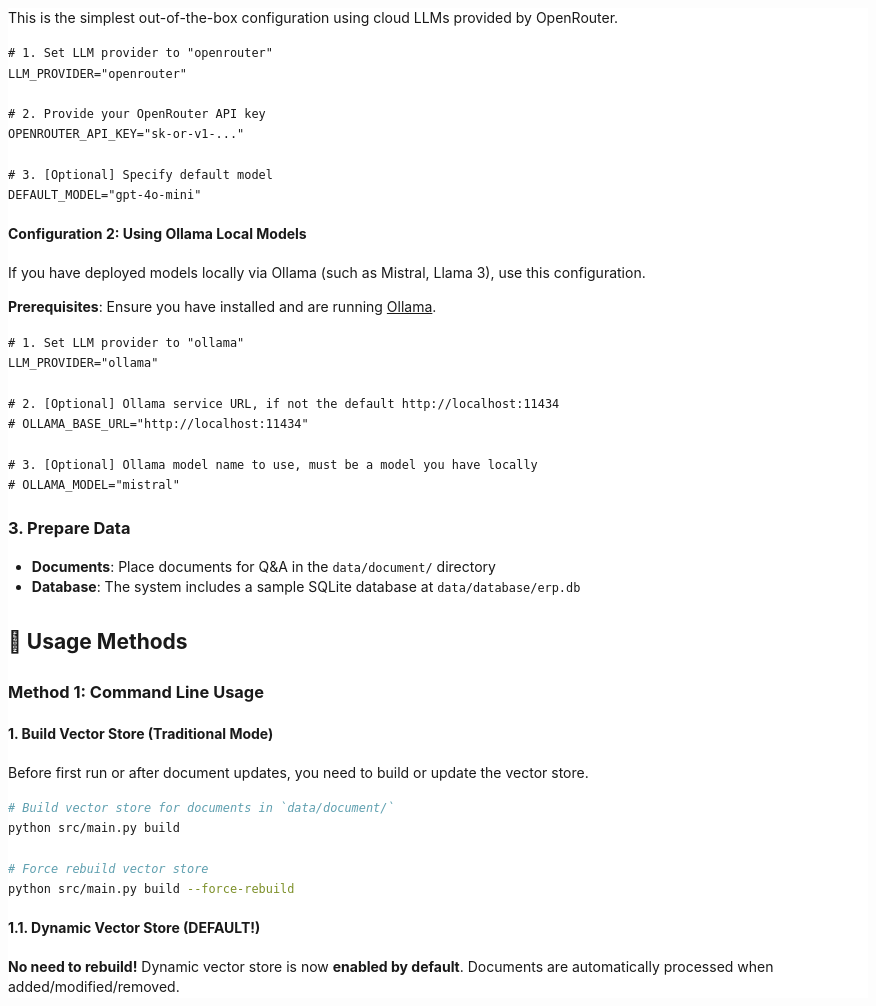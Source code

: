 This is the simplest out-of-the-box configuration using cloud LLMs provided by OpenRouter.

```env
# 1. Set LLM provider to "openrouter"
LLM_PROVIDER="openrouter"

# 2. Provide your OpenRouter API key
OPENROUTER_API_KEY="sk-or-v1-..."

# 3. [Optional] Specify default model
DEFAULT_MODEL="gpt-4o-mini"
```

#### Configuration 2: Using Ollama Local Models

If you have deployed models locally via Ollama (such as Mistral, Llama 3), use this configuration.

**Prerequisites**: Ensure you have installed and are running [Ollama](https://ollama.com/).

```env
# 1. Set LLM provider to "ollama"
LLM_PROVIDER="ollama"

# 2. [Optional] Ollama service URL, if not the default http://localhost:11434
# OLLAMA_BASE_URL="http://localhost:11434"

# 3. [Optional] Ollama model name to use, must be a model you have locally
# OLLAMA_MODEL="mistral"
```

### 3. Prepare Data

- **Documents**: Place documents for Q&A in the `data/document/` directory
- **Database**: The system includes a sample SQLite database at `data/database/erp.db`

## 🎯 Usage Methods

### Method 1: Command Line Usage

#### 1. Build Vector Store (Traditional Mode)

Before first run or after document updates, you need to build or update the vector store.

```bash
# Build vector store for documents in `data/document/`
python src/main.py build

# Force rebuild vector store
python src/main.py build --force-rebuild
```

#### 1.1. Dynamic Vector Store (DEFAULT!)

**No need to rebuild!** Dynamic vector store is now **enabled by default**. Documents are automatically processed when added/modified/removed.
